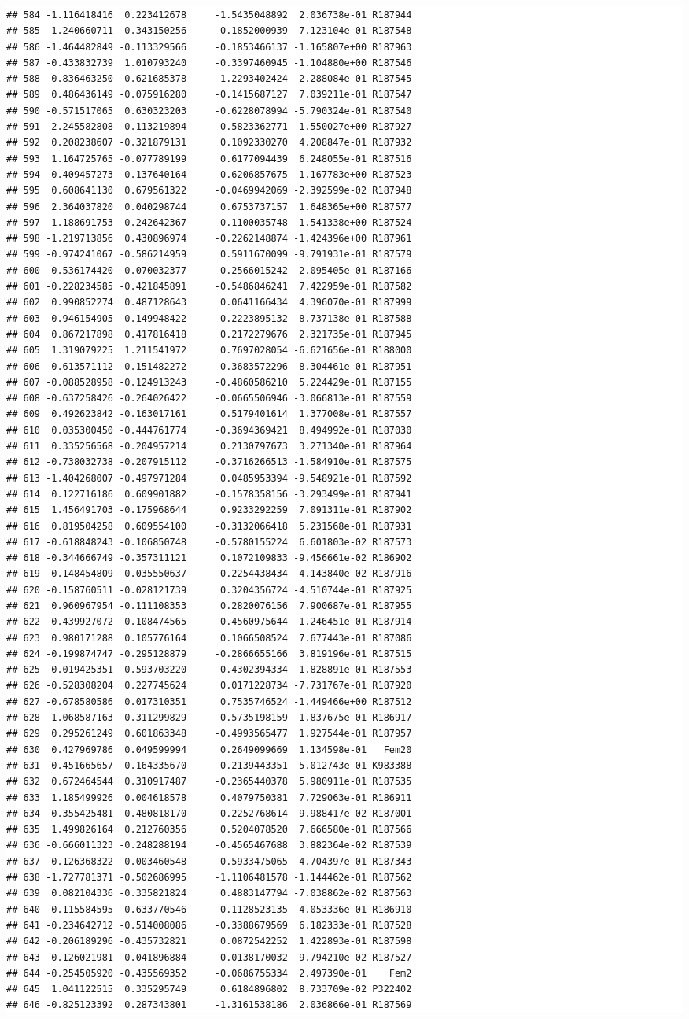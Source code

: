 ```
## 584 -1.116418416  0.223412678     -1.5435048892  2.036738e-01 R187944
## 585  1.240660711  0.343150256      0.1852000939  7.123104e-01 R187548
## 586 -1.464482849 -0.113329566     -0.1853466137 -1.165807e+00 R187963
## 587 -0.433832739  1.010793240     -0.3397460945 -1.104880e+00 R187546
## 588  0.836463250 -0.621685378      1.2293402424  2.288084e-01 R187545
## 589  0.486436149 -0.075916280     -0.1415687127  7.039211e-01 R187547
## 590 -0.571517065  0.630323203     -0.6228078994 -5.790324e-01 R187540
## 591  2.245582808  0.113219894      0.5823362771  1.550027e+00 R187927
## 592  0.208238607 -0.321879131      0.1092330270  4.208847e-01 R187932
## 593  1.164725765 -0.077789199      0.6177094439  6.248055e-01 R187516
## 594  0.409457273 -0.137640164     -0.6206857675  1.167783e+00 R187523
## 595  0.608641130  0.679561322     -0.0469942069 -2.392599e-02 R187948
## 596  2.364037820  0.040298744      0.6753737157  1.648365e+00 R187577
## 597 -1.188691753  0.242642367      0.1100035748 -1.541338e+00 R187524
## 598 -1.219713856  0.430896974     -0.2262148874 -1.424396e+00 R187961
## 599 -0.974241067 -0.586214959      0.5911670099 -9.791931e-01 R187579
## 600 -0.536174420 -0.070032377     -0.2566015242 -2.095405e-01 R187166
## 601 -0.228234585 -0.421845891     -0.5486846241  7.422959e-01 R187582
## 602  0.990852274  0.487128643      0.0641166434  4.396070e-01 R187999
## 603 -0.946154905  0.149948422     -0.2223895132 -8.737138e-01 R187588
## 604  0.867217898  0.417816418      0.2172279676  2.321735e-01 R187945
## 605  1.319079225  1.211541972      0.7697028054 -6.621656e-01 R188000
## 606  0.613571112  0.151482272     -0.3683572296  8.304461e-01 R187951
## 607 -0.088528958 -0.124913243     -0.4860586210  5.224429e-01 R187155
## 608 -0.637258426 -0.264026422     -0.0665506946 -3.066813e-01 R187559
## 609  0.492623842 -0.163017161      0.5179401614  1.377008e-01 R187557
## 610  0.035300450 -0.444761774     -0.3694369421  8.494992e-01 R187030
## 611  0.335256568 -0.204957214      0.2130797673  3.271340e-01 R187964
## 612 -0.738032738 -0.207915112     -0.3716266513 -1.584910e-01 R187575
## 613 -1.404268007 -0.497971284      0.0485953394 -9.548921e-01 R187592
## 614  0.122716186  0.609901882     -0.1578358156 -3.293499e-01 R187941
## 615  1.456491703 -0.175968644      0.9233292259  7.091311e-01 R187902
## 616  0.819504258  0.609554100     -0.3132066418  5.231568e-01 R187931
## 617 -0.618848243 -0.106850748     -0.5780155224  6.601803e-02 R187573
## 618 -0.344666749 -0.357311121      0.1072109833 -9.456661e-02 R186902
## 619  0.148454809 -0.035550637      0.2254438434 -4.143840e-02 R187916
## 620 -0.158760511 -0.028121739      0.3204356724 -4.510744e-01 R187925
## 621  0.960967954 -0.111108353      0.2820076156  7.900687e-01 R187955
## 622  0.439927072  0.108474565      0.4560975644 -1.246451e-01 R187914
## 623  0.980171288  0.105776164      0.1066508524  7.677443e-01 R187086
## 624 -0.199874747 -0.295128879     -0.2866655166  3.819196e-01 R187515
## 625  0.019425351 -0.593703220      0.4302394334  1.828891e-01 R187553
## 626 -0.528308204  0.227745624      0.0171228734 -7.731767e-01 R187920
## 627 -0.678580586  0.017310351      0.7535746524 -1.449466e+00 R187512
## 628 -1.068587163 -0.311299829     -0.5735198159 -1.837675e-01 R186917
## 629  0.295261249  0.601863348     -0.4993565477  1.927544e-01 R187957
## 630  0.427969786  0.049599994      0.2649099669  1.134598e-01   Fem20
## 631 -0.451665657 -0.164335670      0.2139443351 -5.012743e-01 K983388
## 632  0.672464544  0.310917487     -0.2365440378  5.980911e-01 R187535
## 633  1.185499926  0.004618578      0.4079750381  7.729063e-01 R186911
## 634  0.355425481  0.480818170     -0.2252768614  9.988417e-02 R187001
## 635  1.499826164  0.212760356      0.5204078520  7.666580e-01 R187566
## 636 -0.666011323 -0.248288194     -0.4565467688  3.882364e-02 R187539
## 637 -0.126368322 -0.003460548     -0.5933475065  4.704397e-01 R187343
## 638 -1.727781371 -0.502686995     -1.1106481578 -1.144462e-01 R187562
## 639  0.082104336 -0.335821824      0.4883147794 -7.038862e-02 R187563
## 640 -0.115584595 -0.633770546      0.1128523135  4.053336e-01 R186910
## 641 -0.234642712 -0.514008086     -0.3388679569  6.182333e-01 R187528
## 642 -0.206189296 -0.435732821      0.0872542252  1.422893e-01 R187598
## 643 -0.126021981 -0.041896884      0.0138170032 -9.794210e-02 R187527
## 644 -0.254505920 -0.435569352     -0.0686755334  2.497390e-01    Fem2
## 645  1.041122515  0.335295749      0.6184896802  8.733709e-02 P322402
## 646 -0.825123392  0.287343801     -1.3161538186  2.036866e-01 R187569
```